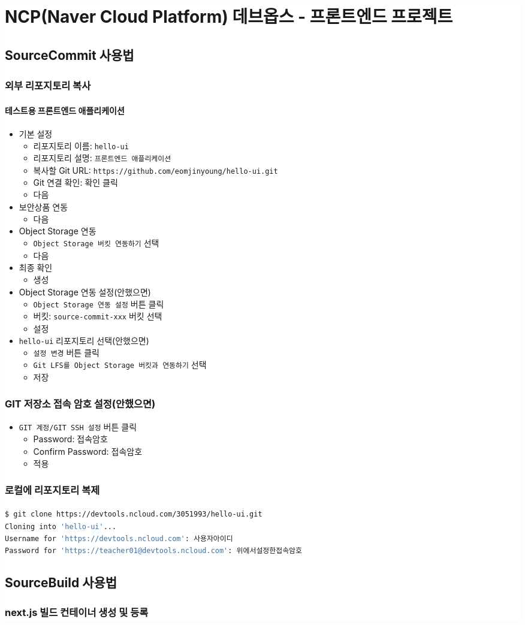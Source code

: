 # NCP(Naver Cloud Platform) 데브옵스 - 프론트엔드 프로젝트

## SourceCommit 사용법

### 외부 리포지토리 복사

#### 테스트용 프론트엔드 애플리케이션

- 기본 설정
  - 리포지토리 이름: `hello-ui`
  - 리포지토리 설명: `프론트엔드 애플리케이션`
  - 복사할 Git URL: `https://github.com/eomjinyoung/hello-ui.git`
  - Git 연결 확인: 확인 클릭
  - 다음
- 보안상품 연동
  - 다음
- Object Storage 연동
  - `Object Storage 버킷 연동하기` 선택
  - 다음
- 최종 확인
  - 생성
- Object Storage 연동 설정(안했으면)
  - `Object Storage 연동 설정` 버튼 클릭
  - 버킷: `source-commit-xxx` 버킷 선택
  - 설정
- `hello-ui` 리포지토리 선택(안했으면)
  - `설정 변경` 버튼 클릭
  - `Git LFS를 Object Storage 버킷과 연동하기` 선택
  - 저장  

### GIT 저장소 접속 암호 설정(안했으면)

- `GIT 계정/GIT SSH 설정` 버튼 클릭
  - Password: 접속암호
  - Confirm Password: 접속암호
  - 적용

### 로컬에 리포지토리 복제

```bash
$ git clone https://devtools.ncloud.com/3051993/hello-ui.git
Cloning into 'hello-ui'...
Username for 'https://devtools.ncloud.com': 사용자아이디
Password for 'https://teacher01@devtools.ncloud.com': 위에서설정한접속암호
```

## SourceBuild 사용법

### next.js 빌드 컨테이너 생성 및 등록
